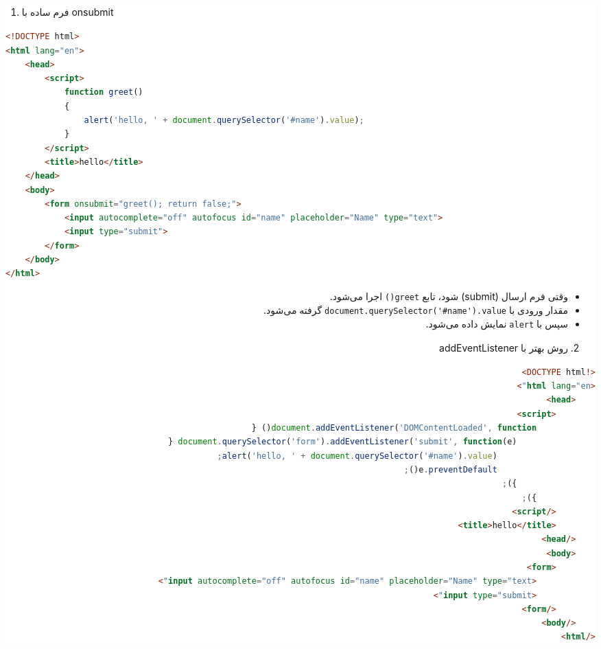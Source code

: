 1. فرم ساده با onsubmit
```html
<!DOCTYPE html>
<html lang="en">
    <head>
        <script>
            function greet()
            {
                alert('hello, ' + document.querySelector('#name').value);
            }
        </script>
        <title>hello</title>
    </head>
    <body>
        <form onsubmit="greet(); return false;">
            <input autocomplete="off" autofocus id="name" placeholder="Name" type="text">
            <input type="submit">
        </form>
    </body>
</html>
```

<div dir="rtl" style="text-align: right;">

- وقتی فرم ارسال (submit) شود، تابع `greet()` اجرا می‌شود.
- مقدار ورودی با `document.querySelector('#name').value` گرفته می‌شود. 
- سپس با `alert` نمایش داده می‌شود.

2. روش بهتر با addEventListener
```html
<!DOCTYPE html>
<html lang="en">
    <head>
        <script>
            document.addEventListener('DOMContentLoaded', function() {
                document.querySelector('form').addEventListener('submit', function(e) {
                    alert('hello, ' + document.querySelector('#name').value);
                    e.preventDefault();
                });
            });
        </script>
        <title>hello</title>
    </head>
    <body>
        <form>
            <input autocomplete="off" autofocus id="name" placeholder="Name" type="text">
            <input type="submit">
        </form>
    </body>
</html>
```

<div dir="rtl" style="text-align: right;">
